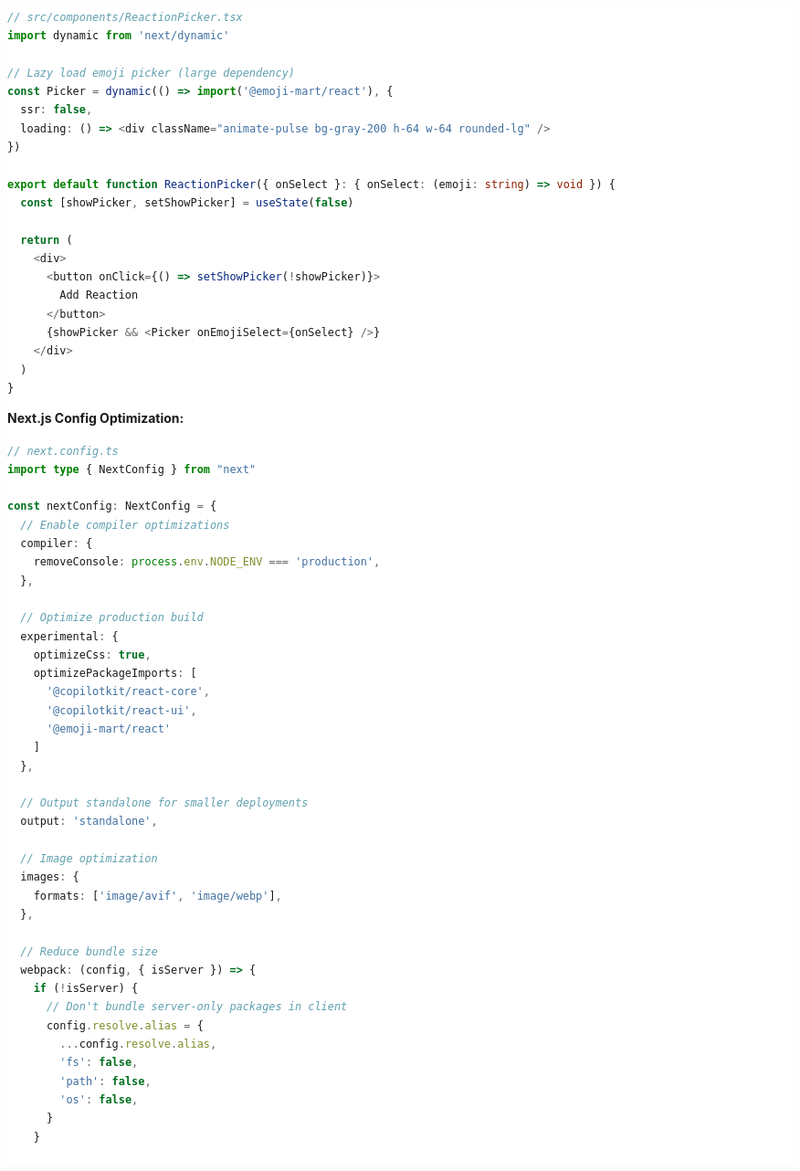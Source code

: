 ```typescript
// src/components/ReactionPicker.tsx
import dynamic from 'next/dynamic'

// Lazy load emoji picker (large dependency)
const Picker = dynamic(() => import('@emoji-mart/react'), {
  ssr: false,
  loading: () => <div className="animate-pulse bg-gray-200 h-64 w-64 rounded-lg" />
})

export default function ReactionPicker({ onSelect }: { onSelect: (emoji: string) => void }) {
  const [showPicker, setShowPicker] = useState(false)

  return (
    <div>
      <button onClick={() => setShowPicker(!showPicker)}>
        Add Reaction
      </button>
      {showPicker && <Picker onEmojiSelect={onSelect} />}
    </div>
  )
}
```

**Next.js Config Optimization:**
```typescript
// next.config.ts
import type { NextConfig } from "next"

const nextConfig: NextConfig = {
  // Enable compiler optimizations
  compiler: {
    removeConsole: process.env.NODE_ENV === 'production',
  },
  
  // Optimize production build
  experimental: {
    optimizeCss: true,
    optimizePackageImports: [
      '@copilotkit/react-core',
      '@copilotkit/react-ui',
      '@emoji-mart/react'
    ]
  },
  
  // Output standalone for smaller deployments
  output: 'standalone',
  
  // Image optimization
  images: {
    formats: ['image/avif', 'image/webp'],
  },
  
  // Reduce bundle size
  webpack: (config, { isServer }) => {
    if (!isServer) {
      // Don't bundle server-only packages in client
      config.resolve.alias = {
        ...config.resolve.alias,
        'fs': false,
        'path': false,
        'os': false,
      }
    }
    
```
